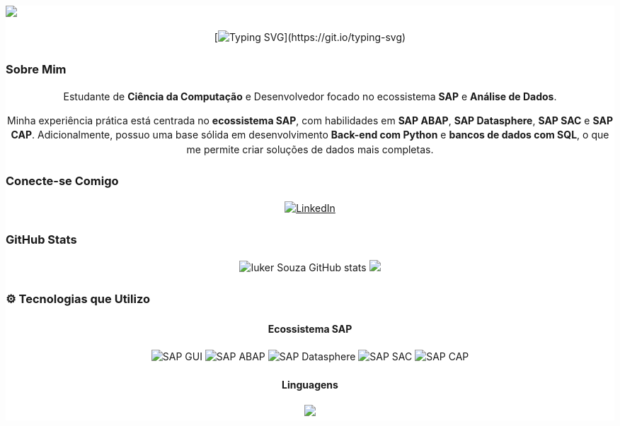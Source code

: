 <img width=100% src="https://capsule-render.vercel.app/api?type=waving&color=A020F0&height=120&section=header"/>

<div align="center">
  
[![Typing SVG](https://readme-typing-svg.herokuapp.com/?color=FFFF00&size=35&center=true&vCenter=true&width=1000&lines=Olá!;Meu+nome+é+Iuker+Souza;Tenho+20+Anos;E+atualmente+estou+cursando+Ciência+da+Computação!)](https://git.io/typing-svg)

</div>

### Sobre Mim
<div align="center">
  
<p>Estudante de <strong>Ciência da Computação</strong> e Desenvolvedor focado no ecossistema <strong>SAP</strong> e <strong>Análise de Dados</strong>.</p>
<p>Minha experiência prática está centrada no <strong>ecossistema SAP</strong>, com habilidades em <strong>SAP ABAP</strong>, <strong>SAP Datasphere</strong>, <strong>SAP SAC</strong> e <strong>SAP CAP</strong>. Adicionalmente, possuo uma base sólida em desenvolvimento <strong>Back-end com Python</strong> e <strong>bancos de dados com SQL</strong>, o que me permite criar soluções de dados mais completas.</p>
</div>

### Conecte-se Comigo
<div align="center">
  <a href="https://www.linkedin.com/in/iukersouza/" target="_blank"><img src="https://img.shields.io/badge/LinkedIn-0A66C2?style=for-the-badge&logo=linkedin&logoColor=white" alt="LinkedIn"/></a>
</div>

### GitHub Stats
<div align="center">
  <img width="49%" src="https://github-readme-stats.vercel.app/api?username=ZukerSz&show_icons=true&theme=dracula&hide_border=true&title_color=FFFF00&icon_color=FF1493&text_color=00BFFF&bg_color=0d1117" alt="Iuker Souza GitHub stats"/>
  <img width="49%" src="https://github-readme-stats.vercel.app/api/top-langs/?username=ZukerSz&layout=compact&theme=dracula&hide_border=true&title_color=FFFF00&text_color=00BFFF&bg_color=0d1117&langs_count=8" />
</div>

### ⚙️ Tecnologias que Utilizo
<div align="center">
  
  <h4>Ecossistema SAP</h4>
  <p>
    <img src="https://img.shields.io/badge/SAP%20GUI%20/%20Logon-0078D4?style=for-the-badge&logo=sap&logoColor=white" alt="SAP GUI">
    <img src="https://img.shields.io/badge/SAP%20ABAP-0FAAFF?style=for-the-badge&logo=sap&logoColor=white" alt="SAP ABAP">
    <img src="https://img.shields.io/badge/SAP%20Datasphere-001e4e?style=for-the-badge&logo=sap&logoColor=white" alt="SAP Datasphere">
    <img src="https://img.shields.io/badge/SAP%20Analytics%20Cloud-1E1E1E?style=for-the-badge&logo=sap&logoColor=white" alt="SAP SAC">
    <img src="https://img.shields.io/badge/SAP%20CAP-0FAAFF?style=for-the-badge&logo=sap&logoColor=white" alt="SAP CAP">
  </p>
  
  <h4>Linguagens</h4>
  <p>
    <a href="https://skillicons.dev">
      <img src="https://skillicons.dev/icons?i=py,cpp,html,css,js,ts" />
    </a>
  </p>
